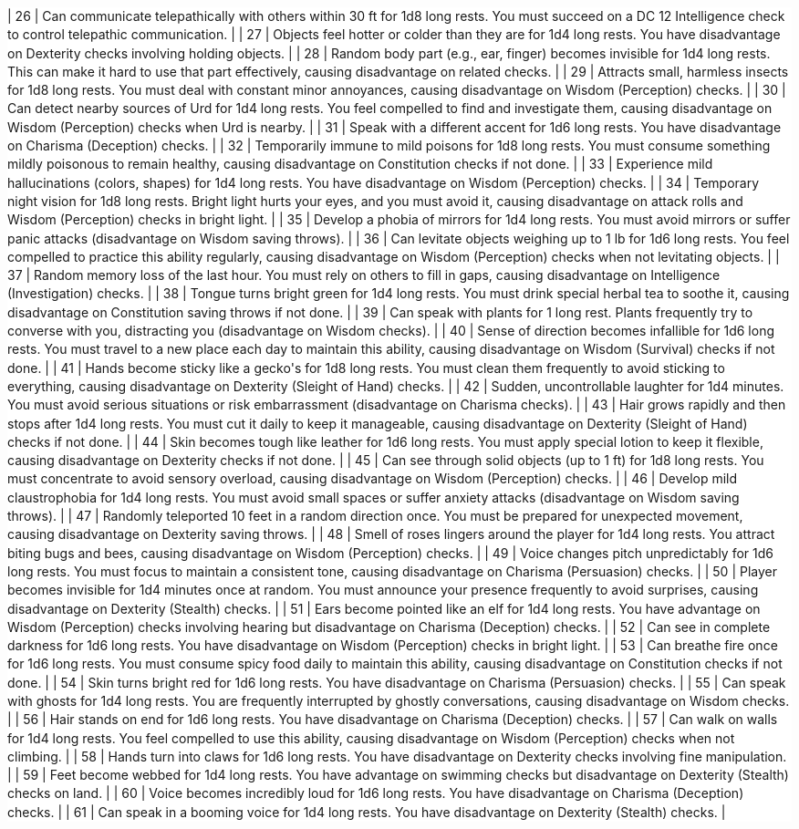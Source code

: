 | 26          | Can communicate telepathically with others within 30 ft for 1d8 long rests. You must succeed on a DC 12 Intelligence check to control telepathic communication. |
| 27          | Objects feel hotter or colder than they are for 1d4 long rests. You have disadvantage on Dexterity checks involving holding objects. |
| 28          | Random body part (e.g., ear, finger) becomes invisible for 1d4 long rests. This can make it hard to use that part effectively, causing disadvantage on related checks. |
| 29          | Attracts small, harmless insects for 1d8 long rests. You must deal with constant minor annoyances, causing disadvantage on Wisdom (Perception) checks. |
| 30          | Can detect nearby sources of Urd for 1d4 long rests. You feel compelled to find and investigate them, causing disadvantage on Wisdom (Perception) checks when Urd is nearby. |
| 31          | Speak with a different accent for 1d6 long rests. You have disadvantage on Charisma (Deception) checks. |
| 32          | Temporarily immune to mild poisons for 1d8 long rests. You must consume something mildly poisonous to remain healthy, causing disadvantage on Constitution checks if not done. |
| 33          | Experience mild hallucinations (colors, shapes) for 1d4 long rests. You have disadvantage on Wisdom (Perception) checks. |
| 34          | Temporary night vision for 1d8 long rests. Bright light hurts your eyes, and you must avoid it, causing disadvantage on attack rolls and Wisdom (Perception) checks in bright light. |
| 35          | Develop a phobia of mirrors for 1d4 long rests. You must avoid mirrors or suffer panic attacks (disadvantage on Wisdom saving throws). |
| 36          | Can levitate objects weighing up to 1 lb for 1d6 long rests. You feel compelled to practice this ability regularly, causing disadvantage on Wisdom (Perception) checks when not levitating objects. |
| 37          | Random memory loss of the last hour. You must rely on others to fill in gaps, causing disadvantage on Intelligence (Investigation) checks. |
| 38          | Tongue turns bright green for 1d4 long rests. You must drink special herbal tea to soothe it, causing disadvantage on Constitution saving throws if not done. |
| 39          | Can speak with plants for 1 long rest. Plants frequently try to converse with you, distracting you (disadvantage on Wisdom checks). |
| 40          | Sense of direction becomes infallible for 1d6 long rests. You must travel to a new place each day to maintain this ability, causing disadvantage on Wisdom (Survival) checks if not done. |
| 41          | Hands become sticky like a gecko's for 1d8 long rests. You must clean them frequently to avoid sticking to everything, causing disadvantage on Dexterity (Sleight of Hand) checks. |
| 42          | Sudden, uncontrollable laughter for 1d4 minutes. You must avoid serious situations or risk embarrassment (disadvantage on Charisma checks). |
| 43          | Hair grows rapidly and then stops after 1d4 long rests. You must cut it daily to keep it manageable, causing disadvantage on Dexterity (Sleight of Hand) checks if not done. |
| 44          | Skin becomes tough like leather for 1d6 long rests. You must apply special lotion to keep it flexible, causing disadvantage on Dexterity checks if not done. |
| 45          | Can see through solid objects (up to 1 ft) for 1d8 long rests. You must concentrate to avoid sensory overload, causing disadvantage on Wisdom (Perception) checks. |
| 46          | Develop mild claustrophobia for 1d4 long rests. You must avoid small spaces or suffer anxiety attacks (disadvantage on Wisdom saving throws). |
| 47          | Randomly teleported 10 feet in a random direction once. You must be prepared for unexpected movement, causing disadvantage on Dexterity saving throws. |
| 48          | Smell of roses lingers around the player for 1d4 long rests. You attract biting bugs and bees, causing disadvantage on Wisdom (Perception) checks. |
| 49          | Voice changes pitch unpredictably for 1d6 long rests. You must focus to maintain a consistent tone, causing disadvantage on Charisma (Persuasion) checks. |
| 50          | Player becomes invisible for 1d4 minutes once at random. You must announce your presence frequently to avoid surprises, causing disadvantage on Dexterity (Stealth) checks. |
| 51          | Ears become pointed like an elf for 1d4 long rests. You have advantage on Wisdom (Perception) checks involving hearing but disadvantage on Charisma (Deception) checks. |
| 52          | Can see in complete darkness for 1d6 long rests. You have disadvantage on Wisdom (Perception) checks in bright light. |
| 53          | Can breathe fire once for 1d6 long rests. You must consume spicy food daily to maintain this ability, causing disadvantage on Constitution checks if not done. |
| 54          | Skin turns bright red for 1d6 long rests. You have disadvantage on Charisma (Persuasion) checks. |
| 55          | Can speak with ghosts for 1d4 long rests. You are frequently interrupted by ghostly conversations, causing disadvantage on Wisdom checks. |
| 56          | Hair stands on end for 1d6 long rests. You have disadvantage on Charisma (Deception) checks. |
| 57          | Can walk on walls for 1d4 long rests. You feel compelled to use this ability, causing disadvantage on Wisdom (Perception) checks when not climbing. |
| 58          | Hands turn into claws for 1d6 long rests. You have disadvantage on Dexterity checks involving fine manipulation. |
| 59          | Feet become webbed for 1d4 long rests. You have advantage on swimming checks but disadvantage on Dexterity (Stealth) checks on land. |
| 60          | Voice becomes incredibly loud for 1d6 long rests. You have disadvantage on Charisma (Deception) checks. |
| 61          | Can speak in a booming voice for 1d4 long rests. You have disadvantage on Dexterity (Stealth) checks. |